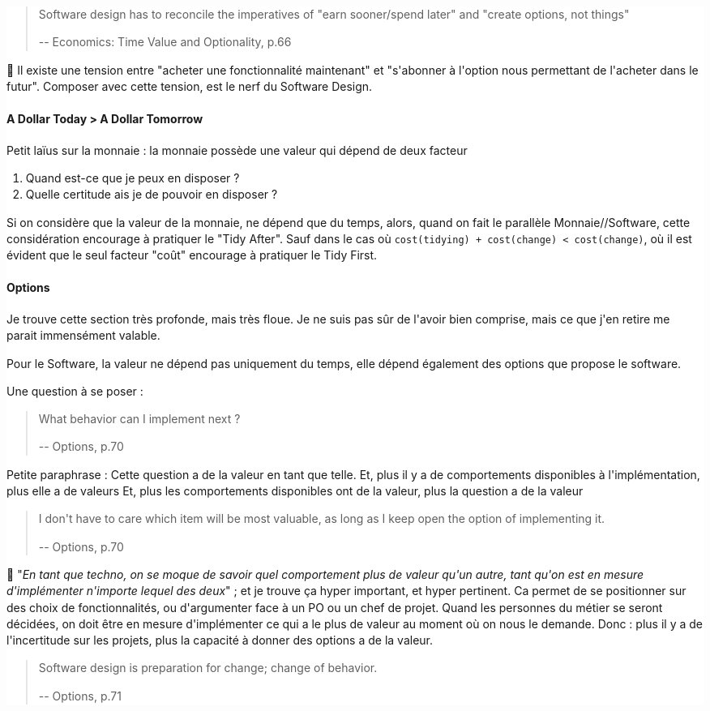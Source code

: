 > Software design has to reconcile the imperatives of "earn sooner/spend later" and "create options, not things"
> 
> -- Economics: Time Value and Optionality, p.66

🧠 Il existe une tension entre "acheter une fonctionnalité maintenant" et "s'abonner à l'option nous permettant de l'acheter dans le futur". Composer avec cette tension, est le nerf du Software Design.

#### A Dollar Today > A Dollar Tomorrow

Petit laïus sur la monnaie : la monnaie possède une valeur qui dépend de deux facteur
1. Quand est-ce que je peux en disposer ?
2. Quelle certitude ais je de pouvoir en disposer ?

Si on considère que la valeur de la monnaie, ne dépend que du temps, alors, quand on fait le parallèle Monnaie//Software, cette considération encourage à pratiquer le "Tidy After".
Sauf dans le cas où `cost(tidying) + cost(change) < cost(change)`, où il est évident que le seul facteur "coût" encourage à pratiquer le Tidy First.

#### Options

Je trouve cette section très profonde, mais très floue. Je ne suis pas sûr de l'avoir bien comprise, mais ce que j'en retire me parait immensément valable.

Pour le Software, la valeur ne dépend pas uniquement du temps, elle dépend également des options que propose le software.

Une question à se poser : 
> What behavior can I implement next ?
>
> -- Options, p.70

Petite paraphrase : 
Cette question a de la valeur en tant que telle.
Et, plus il y a de comportements disponibles à l'implémentation, plus elle a de valeurs
Et, plus les comportements disponibles ont de la valeur, plus la question a de la valeur

> I don't have to care which item will be most valuable, as long as I keep open the option of implementing it.
>
> -- Options, p.70

🧠 "*En tant que techno, on se moque de savoir quel comportement plus de valeur qu'un autre, tant qu'on est en mesure d'implémenter n'importe lequel des deux*" ; et je trouve ça hyper important, et hyper pertinent. Ca permet de se positionner sur des choix de fonctionnalités, ou d'argumenter face à un PO ou un chef de projet.
Quand les personnes du métier se seront décidées, on doit être en mesure d'implémenter ce qui a le plus de valeur au moment où on nous le demande.
Donc : plus il y a de l'incertitude sur les projets, plus la capacité à donner des options a de la valeur.

> Software design is preparation for change; change of behavior.
> 
> -- Options, p.71
